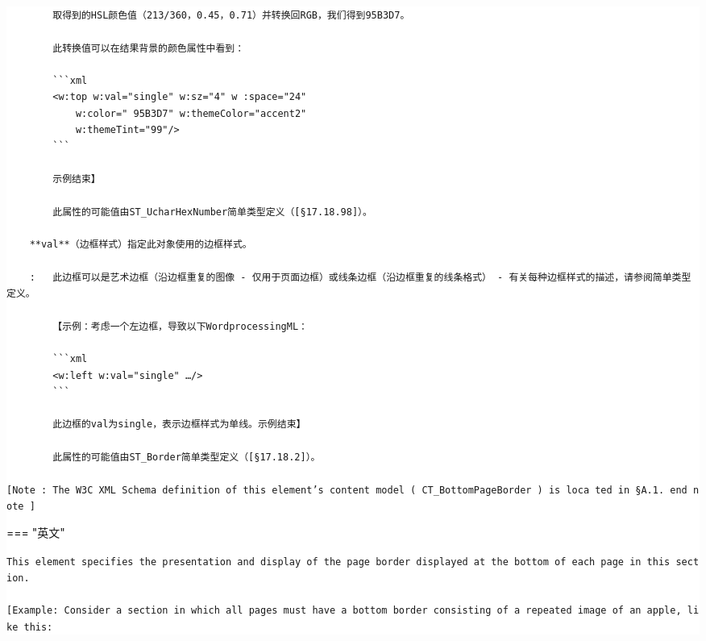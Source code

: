             取得到的HSL颜色值（213/360，0.45，0.71）并转换回RGB，我们得到95B3D7。
        
            此转换值可以在结果背景的颜色属性中看到：
        
            ```xml
            <w:top w:val="single" w:sz="4" w :space="24"  
                w:color=" 95B3D7" w:themeColor="accent2"  
                w:themeTint="99"/>  
            ```
        
            示例结束】
        
            此属性的可能值由ST_UcharHexNumber简单类型定义（[§17.18.98]）。
        
        **val**（边框样式）指定此对象使用的边框样式。

        :   此边框可以是艺术边框（沿边框重复的图像 - 仅用于页面边框）或线条边框（沿边框重复的线条格式） - 有关每种边框样式的描述，请参阅简单类型定义。
        
            【示例：考虑一个左边框，导致以下WordprocessingML：
            
            ```xml
            <w:left w:val="single" …/>  
            ```
            
            此边框的val为single，表示边框样式为单线。示例结束】
        
            此属性的可能值由ST_Border简单类型定义（[§17.18.2]）。 
     
    [Note : The W3C XML Schema definition of this element’s content model ( CT_BottomPageBorder ) is loca ted in §A.1. end note ] 

=== "英文"
    
    This element specifies the presentation and display of the page border displayed at the bottom of each page in this section.
    
    [Example: Consider a section in which all pages must have a bottom border consisting of a repeated image of an apple, like this:
    